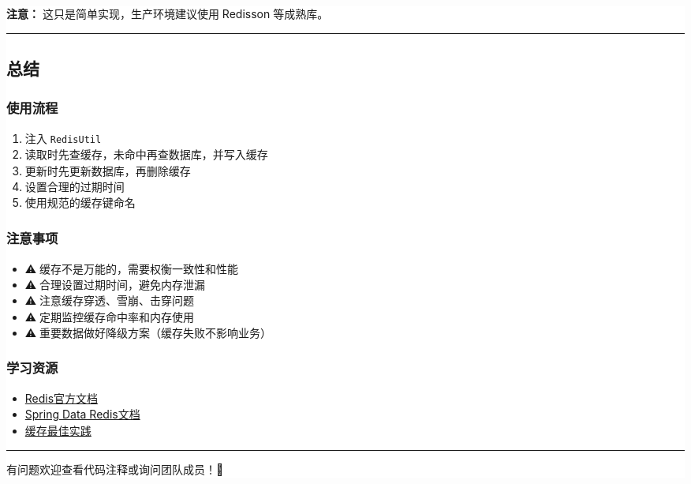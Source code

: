 **注意：** 这只是简单实现，生产环境建议使用 Redisson 等成熟库。

---

## 总结

### 使用流程

1. 注入 `RedisUtil`
2. 读取时先查缓存，未命中再查数据库，并写入缓存
3. 更新时先更新数据库，再删除缓存
4. 设置合理的过期时间
5. 使用规范的缓存键命名

### 注意事项

- ⚠️ 缓存不是万能的，需要权衡一致性和性能
- ⚠️ 合理设置过期时间，避免内存泄漏
- ⚠️ 注意缓存穿透、雪崩、击穿问题
- ⚠️ 定期监控缓存命中率和内存使用
- ⚠️ 重要数据做好降级方案（缓存失败不影响业务）

### 学习资源

- [Redis官方文档](https://redis.io/documentation)
- [Spring Data Redis文档](https://spring.io/projects/spring-data-redis)
- [缓存最佳实践](https://docs.spring.io/spring-framework/docs/current/reference/html/integration.html#cache)

---

有问题欢迎查看代码注释或询问团队成员！🎉

